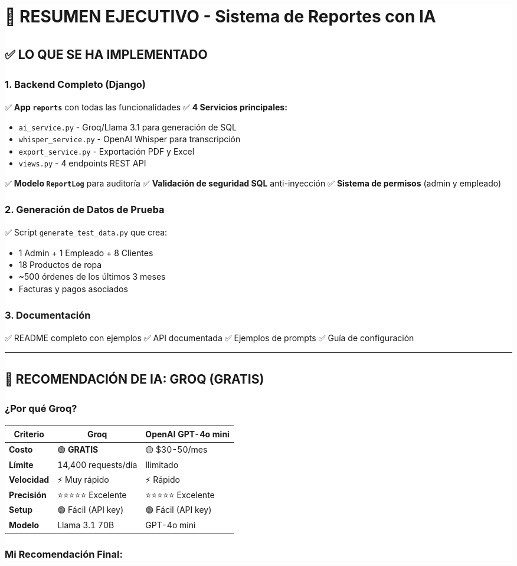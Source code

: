# 🎯 RESUMEN EJECUTIVO - Sistema de Reportes con IA

## ✅ LO QUE SE HA IMPLEMENTADO

### 1. Backend Completo (Django)
✅ **App `reports`** con todas las funcionalidades
✅ **4 Servicios principales:**
   - `ai_service.py` - Groq/Llama 3.1 para generación de SQL
   - `whisper_service.py` - OpenAI Whisper para transcripción
   - `export_service.py` - Exportación PDF y Excel
   - `views.py` - 4 endpoints REST API

✅ **Modelo `ReportLog`** para auditoría
✅ **Validación de seguridad SQL** anti-inyección
✅ **Sistema de permisos** (admin y empleado)

### 2. Generación de Datos de Prueba
✅ Script `generate_test_data.py` que crea:
   - 1 Admin + 1 Empleado + 8 Clientes
   - 18 Productos de ropa
   - ~500 órdenes de los últimos 3 meses
   - Facturas y pagos asociados

### 3. Documentación
✅ README completo con ejemplos
✅ API documentada
✅ Ejemplos de prompts
✅ Guía de configuración

---

## 🤖 RECOMENDACIÓN DE IA: GROQ (GRATIS)

### ¿Por qué Groq?

| Criterio | Groq | OpenAI GPT-4o mini |
|----------|------|-------------------|
| **Costo** | 🟢 **GRATIS** | 🟡 $30-50/mes |
| **Límite** | 14,400 requests/día | Ilimitado |
| **Velocidad** | ⚡ Muy rápido | ⚡ Rápido |
| **Precisión** | ⭐⭐⭐⭐⭐ Excelente | ⭐⭐⭐⭐⭐ Excelente |
| **Setup** | 🟢 Fácil (API key) | 🟢 Fácil (API key) |
| **Modelo** | Llama 3.1 70B | GPT-4o mini |

### Mi Recomendación Final:
